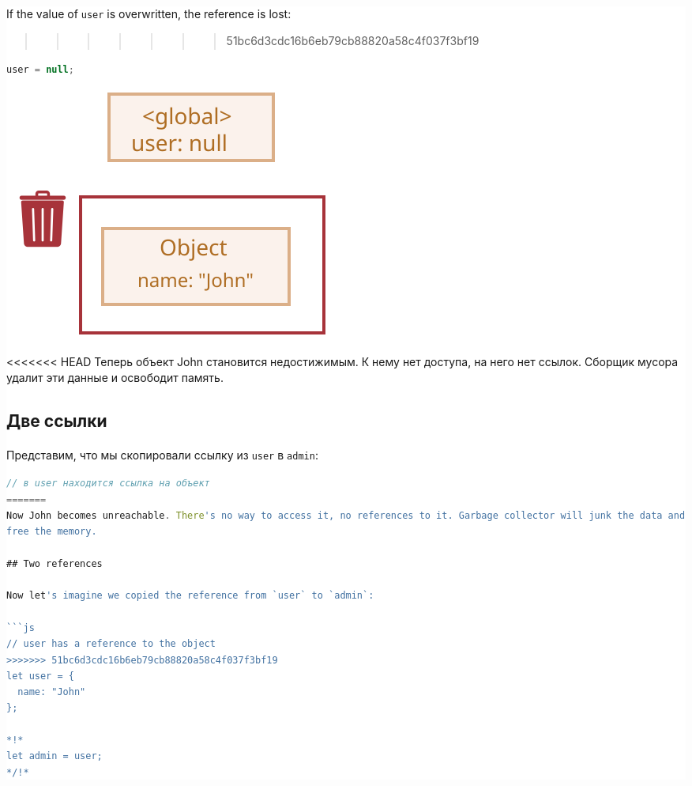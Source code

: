 If the value of `user` is overwritten, the reference is lost:
>>>>>>> 51bc6d3cdc16b6eb79cb88820a58c4f037f3bf19

```js
user = null;
```

![](memory-user-john-lost.svg)

<<<<<<< HEAD
Теперь объект John становится недостижимым. К нему нет доступа, на него нет ссылок. Сборщик мусора удалит эти данные и освободит память.

## Две ссылки

Представим, что мы скопировали ссылку из `user` в `admin`:

```js
// в user находится ссылка на объект
=======
Now John becomes unreachable. There's no way to access it, no references to it. Garbage collector will junk the data and free the memory.

## Two references

Now let's imagine we copied the reference from `user` to `admin`:

```js
// user has a reference to the object
>>>>>>> 51bc6d3cdc16b6eb79cb88820a58c4f037f3bf19
let user = {
  name: "John"
};

*!*
let admin = user;
*/!*
```
